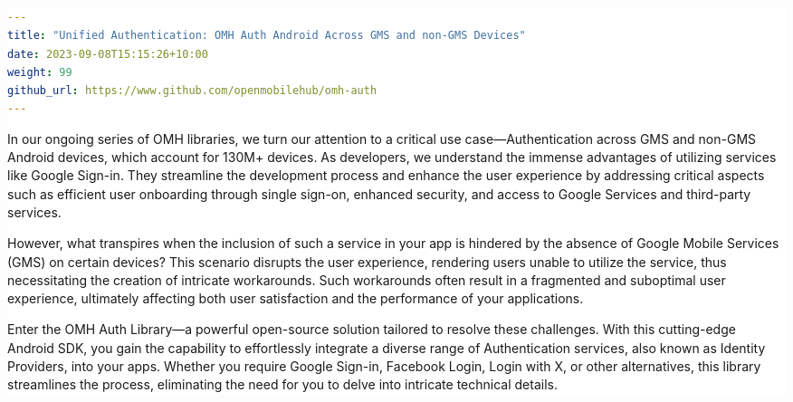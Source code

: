 ```yaml
---
title: "Unified Authentication: OMH Auth Android Across GMS and non-GMS Devices"
date: 2023-09-08T15:15:26+10:00
weight: 99
github_url: https://www.github.com/openmobilehub/omh-auth
---
```


<style>
  .container img.standard-image {
    /* Styles for the standard-size image */
    width: 80%; /* Set the desired width here */
    display: block;
    margin: 0 auto;
  }

  .container img.small-image {
    width: 15%;
    display: block;
    margin: 0 auto;
  }
</style>

In our ongoing series of OMH libraries, we turn our attention to a critical use case—Authentication across GMS and non-GMS Android devices, which account for 130M+ devices. As developers, we understand the immense advantages of utilizing services like Google Sign-in. They streamline the development process and enhance the user experience by addressing critical aspects such as efficient user onboarding through single sign-on, enhanced security, and access to Google Services and third-party services. 

However, what transpires when the inclusion of such a service in your app is hindered by the absence of Google Mobile Services (GMS) on certain devices? This scenario disrupts the user experience, rendering users unable to utilize the service, thus necessitating the creation of intricate workarounds. Such workarounds often result in a fragmented and suboptimal user experience, ultimately affecting both user satisfaction and the performance of your applications. 

Enter the OMH Auth Library—a powerful open-source solution tailored to resolve these challenges. With this cutting-edge Android SDK, you gain the capability to effortlessly integrate a diverse range of Authentication services, also known as Identity Providers, into your apps. Whether you require Google Sign-in, Facebook Login, Login with X, or other alternatives, this library streamlines the process, eliminating the need for you to delve into intricate technical details. 

<div>